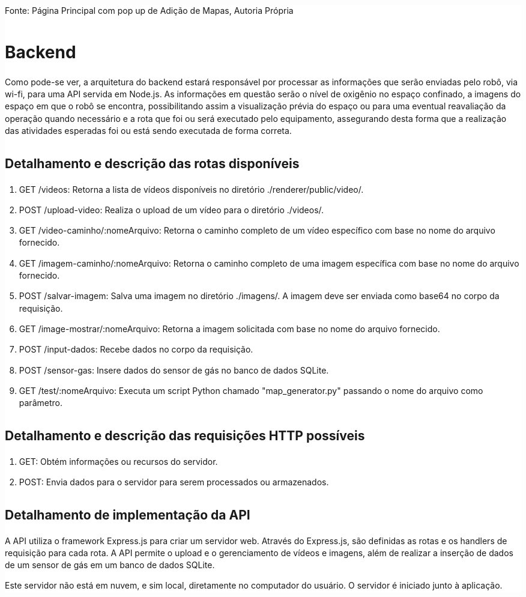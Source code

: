 </p>

<p>Fonte: Página Principal com pop up de Adição de Mapas, Autoria Própria</p>

  
  
# **Backend**

  
Como pode-se ver, a arquitetura do backend estará responsável por processar as informações que serão enviadas pelo robô, via wi-fi, para uma API servida em Node.js. As informações em questão serão o nível de oxigênio no espaço confinado, a imagens do espaço em que o robô se encontra, possibilitando assim a visualização prévia do espaço ou para uma eventual reavaliação da operação quando necessário e a rota que foi ou será executado pelo equipamento, assegurando desta forma que a realização das atividades esperadas foi ou está sendo executada de forma correta.

## Detalhamento e descrição das rotas disponíveis

1. GET /videos: Retorna a lista de vídeos disponíveis no diretório ./renderer/public/video/.

2. POST /upload-video: Realiza o upload de um vídeo para o diretório ./videos/.

3. GET /video-caminho/:nomeArquivo: Retorna o caminho completo de um vídeo específico com base no nome do arquivo fornecido.

4. GET /imagem-caminho/:nomeArquivo: Retorna o caminho completo de uma imagem específica com base no nome do arquivo fornecido.

5. POST /salvar-imagem: Salva uma imagem no diretório ./imagens/. A imagem deve ser enviada como base64 no corpo da requisição.

6. GET /image-mostrar/:nomeArquivo: Retorna a imagem solicitada com base no nome do arquivo fornecido.

7. POST /input-dados: Recebe dados no corpo da requisição.

8. POST /sensor-gas: Insere dados do sensor de gás no banco de dados SQLite.

9. GET /test/:nomeArquivo: Executa um script Python chamado "map_generator.py" passando o nome do arquivo como parâmetro.

## Detalhamento e descrição das requisições HTTP possíveis

1. GET: Obtém informações ou recursos do servidor.

2. POST: Envia dados para o servidor para serem processados ou armazenados.

## Detalhamento de implementação da API

A API utiliza o framework Express.js para criar um servidor web. Através do Express.js, são definidas as rotas e os handlers de requisição para cada rota. A API permite o upload e o gerenciamento de vídeos e imagens, além de realizar a inserção de dados de um sensor de gás em um banco de dados SQLite.

Este servidor não está em nuvem, e sim local, diretamente no computador do usuário. O servidor é iniciado junto à aplicação.

